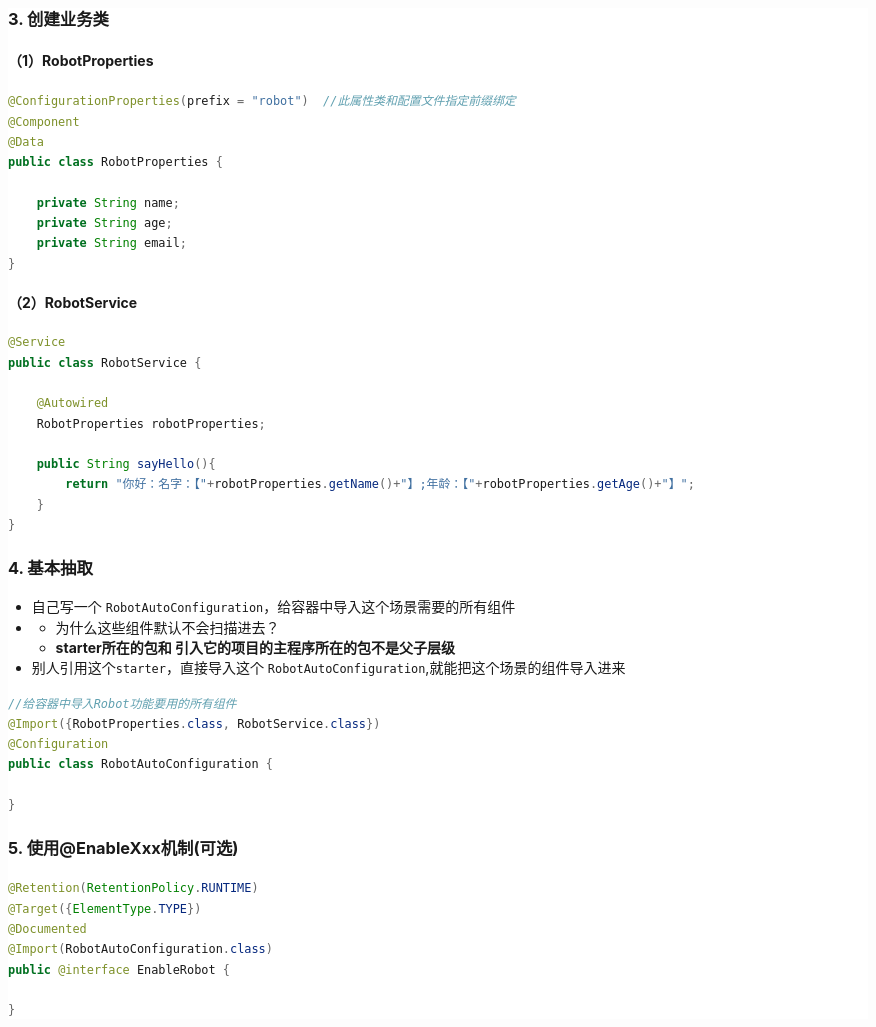 ### 3. 创建业务类

#### （1）RobotProperties

```java
@ConfigurationProperties(prefix = "robot")  //此属性类和配置文件指定前缀绑定
@Component
@Data
public class RobotProperties {

    private String name;
    private String age;
    private String email;
}
```

#### （2）RobotService

```java
@Service
public class RobotService {

    @Autowired
    RobotProperties robotProperties;

    public String sayHello(){
        return "你好：名字：【"+robotProperties.getName()+"】;年龄：【"+robotProperties.getAge()+"】";
    }
}
```

### 4. 基本抽取

-  自己写一个 `RobotAutoConfiguration`，给容器中导入这个场景需要的所有组件 
-  
   - 为什么这些组件默认不会扫描进去？
   - **starter所在的包和 引入它的项目的主程序所在的包不是父子层级**
-  别人引用这个`starter`，直接导入这个 `RobotAutoConfiguration`,就能把这个场景的组件导入进来 

```java
//给容器中导入Robot功能要用的所有组件
@Import({RobotProperties.class, RobotService.class})
@Configuration
public class RobotAutoConfiguration {

}
```

### 5. 使用@EnableXxx机制(可选)

```java
@Retention(RetentionPolicy.RUNTIME)
@Target({ElementType.TYPE})
@Documented
@Import(RobotAutoConfiguration.class)
public @interface EnableRobot {

}
```
